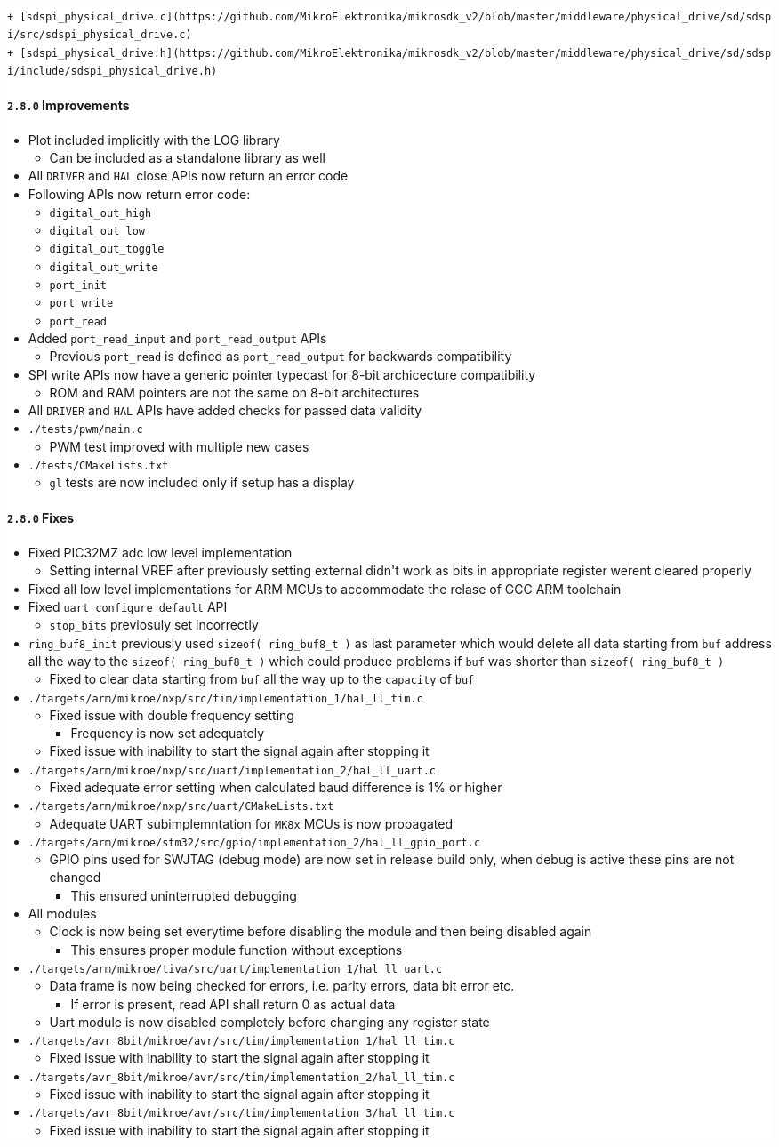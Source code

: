     + [sdspi_physical_drive.c](https://github.com/MikroElektronika/mikrosdk_v2/blob/master/middleware/physical_drive/sd/sdspi/src/sdspi_physical_drive.c)
    + [sdspi_physical_drive.h](https://github.com/MikroElektronika/mikrosdk_v2/blob/master/middleware/physical_drive/sd/sdspi/include/sdspi_physical_drive.h)

#### `2.8.0` Improvements

+ Plot included implicitly with the LOG library
  + Can be included as a standalone library as well
+ All `DRIVER` and `HAL` close APIs now return an error code
+ Following APIs now return error code:
  + `digital_out_high`
  + `digital_out_low`
  + `digital_out_toggle`
  + `digital_out_write`
  + `port_init`
  + `port_write`
  + `port_read`
+ Added `port_read_input` and `port_read_output` APIs
  + Previous `port_read` is defined as `port_read_output` for backwards compatibility
+ SPI write APIs now have a generic pointer typecast for 8-bit archicecture compatibility
  + ROM and RAM pointers are not the same on 8-bit architectures
+ All `DRIVER` and `HAL` APIs have added checks for passed data validity
+ `./tests/pwm/main.c`
  + PWM test improved with multiple new cases
+ `./tests/CMakeLists.txt`
  + `gl` tests are now included only if setup has a display

#### `2.8.0` Fixes

+ Fixed PIC32MZ adc low level implementation
  + Setting internal VREF after previously setting external didn't work as bits in appropriate register werent cleared properly
+ Fixed all low level implementations for ARM MCUs to accommodate the relase of GCC ARM toolchain
+ Fixed `uart_configure_default` API
  + `stop_bits` previosuly set incorrectly
+ `ring_buf8_init` previously used `sizeof( ring_buf8_t )` as last parameter which would delete all data starting from `buf` address all the way to the `sizeof( ring_buf8_t )` which could produce problems if `buf` was shorter than `sizeof( ring_buf8_t )`
  + Fixed to clear data starting from `buf` all the way up to the `capacity` of `buf`
+ `./targets/arm/mikroe/nxp/src/tim/implementation_1/hal_ll_tim.c`
  + Fixed issue with double frequency setting
    + Frequency is now set adequately
  + Fixed issue with inability to start the signal again after stopping it
+ `./targets/arm/mikroe/nxp/src/uart/implementation_2/hal_ll_uart.c`
  + Fixed adequate error setting when calculated baud difference is 1% or higher
+ `./targets/arm/mikroe/nxp/src/uart/CMakeLists.txt`
  + Adequate UART subimplemntation for `MK8x` MCUs is now propagated
+ `./targets/arm/mikroe/stm32/src/gpio/implementation_2/hal_ll_gpio_port.c`
  + GPIO pins used for SWJTAG (debug mode) are now set in release build only, when debug is active these pins are not changed
    + This ensured uninterrupted debugging
+ All modules
  + Clock is now being set everytime before disabling the module and then being disabled again
    + This ensures proper module function without exceptions
+ `./targets/arm/mikroe/tiva/src/uart/implementation_1/hal_ll_uart.c`
  + Data frame is now being checked for errors, i.e. parity errors, data bit error etc.
    + If error is present, read API shall return 0 as actual data
  + Uart module is now disabled completely before changing any register state
+ `./targets/avr_8bit/mikroe/avr/src/tim/implementation_1/hal_ll_tim.c`
  + Fixed issue with inability to start the signal again after stopping it
+ `./targets/avr_8bit/mikroe/avr/src/tim/implementation_2/hal_ll_tim.c`
  + Fixed issue with inability to start the signal again after stopping it
+ `./targets/avr_8bit/mikroe/avr/src/tim/implementation_3/hal_ll_tim.c`
  + Fixed issue with inability to start the signal again after stopping it